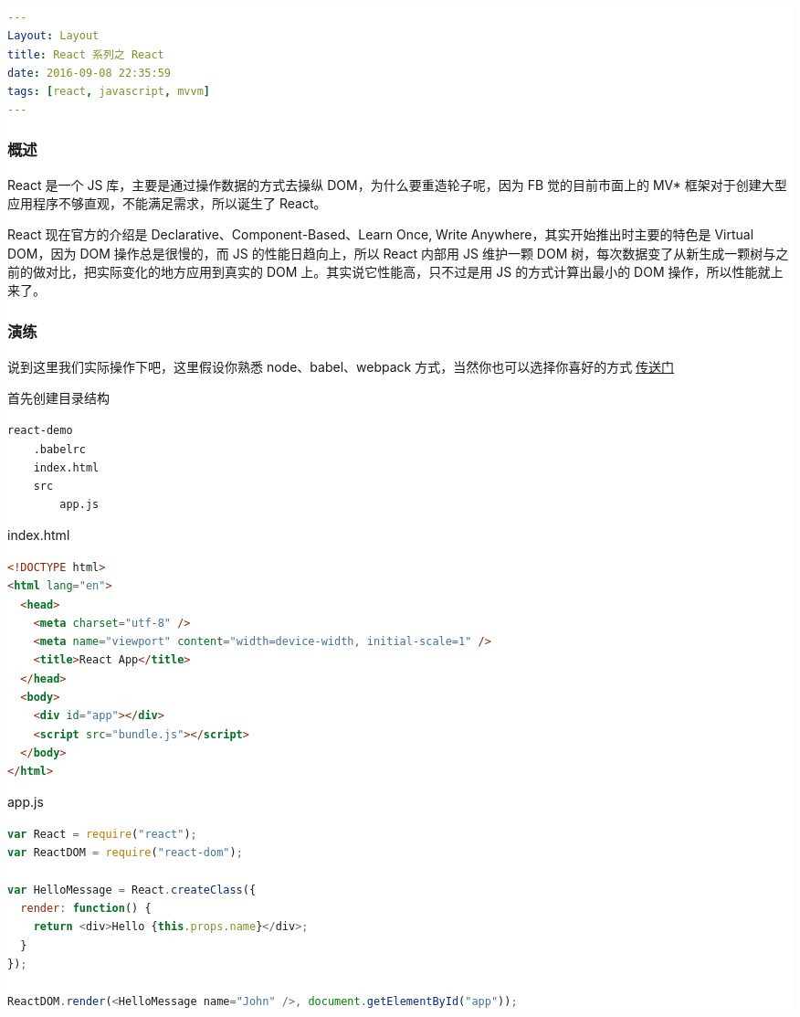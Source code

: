 ```yaml
---
Layout: Layout
title: React 系列之 React
date: 2016-09-08 22:35:59
tags: [react, javascript, mvvm]
---
```


### 概述

React 是一个 JS 库，主要是通过操作数据的方式去操纵 DOM，为什么要重造轮子呢，因为 FB 觉的目前市面上的 MV\* 框架对于创建大型应用程序不够直观，不能满足需求，所以诞生了 React。

React 现在官方的介绍是 Declarative、Component-Based、Learn Once, Write Anywhere，其实开始推出时主要的特色是 Virtual DOM，因为 DOM 操作总是很慢的，而 JS 的性能日趋向上，所以 React 内部用 JS 维护一颗 DOM 树，每次数据变了从新生成一颗树与之前的做对比，把实际变化的地方应用到真实的 DOM 上。其实说它性能高，只不过是用 JS 的方式计算出最小的 DOM 操作，所以性能就上来了。

### 演练

说到这里我们实际操作下吧，这里假设你熟悉 node、babel、webpack 方式，当然你也可以选择你喜好的方式 [传送门](https://reactjs.org/docs/getting-started.html)

首先创建目录结构

```
react-demo
    .babelrc
    index.html
    src
        app.js
```

index.html

```html
<!DOCTYPE html>
<html lang="en">
  <head>
    <meta charset="utf-8" />
    <meta name="viewport" content="width=device-width, initial-scale=1" />
    <title>React App</title>
  </head>
  <body>
    <div id="app"></div>
    <script src="bundle.js"></script>
  </body>
</html>
```

app.js

```js
var React = require("react");
var ReactDOM = require("react-dom");

var HelloMessage = React.createClass({
  render: function() {
    return <div>Hello {this.props.name}</div>;
  }
});

ReactDOM.render(<HelloMessage name="John" />, document.getElementById("app"));
```
